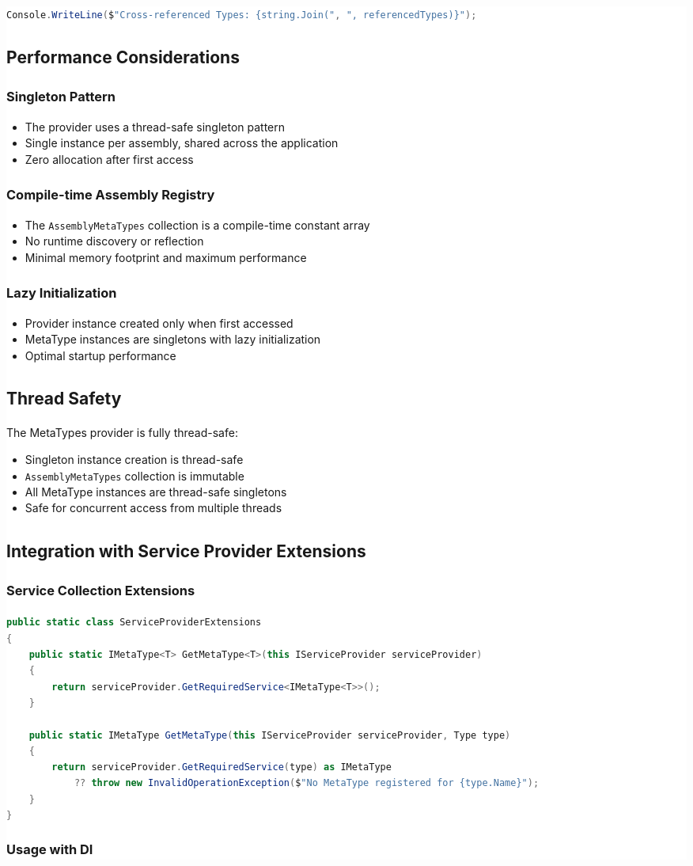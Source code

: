 ```csharp
Console.WriteLine($"Cross-referenced Types: {string.Join(", ", referencedTypes)}");
```

## Performance Considerations

### Singleton Pattern
- The provider uses a thread-safe singleton pattern
- Single instance per assembly, shared across the application
- Zero allocation after first access

### Compile-time Assembly Registry
- The `AssemblyMetaTypes` collection is a compile-time constant array
- No runtime discovery or reflection
- Minimal memory footprint and maximum performance

### Lazy Initialization
- Provider instance created only when first accessed
- MetaType instances are singletons with lazy initialization
- Optimal startup performance

## Thread Safety

The MetaTypes provider is fully thread-safe:
- Singleton instance creation is thread-safe
- `AssemblyMetaTypes` collection is immutable
- All MetaType instances are thread-safe singletons
- Safe for concurrent access from multiple threads

## Integration with Service Provider Extensions

### Service Collection Extensions

```csharp
public static class ServiceProviderExtensions
{
    public static IMetaType<T> GetMetaType<T>(this IServiceProvider serviceProvider)
    {
        return serviceProvider.GetRequiredService<IMetaType<T>>();
    }
    
    public static IMetaType GetMetaType(this IServiceProvider serviceProvider, Type type)
    {
        return serviceProvider.GetRequiredService(type) as IMetaType
            ?? throw new InvalidOperationException($"No MetaType registered for {type.Name}");
    }
}
```

### Usage with DI
